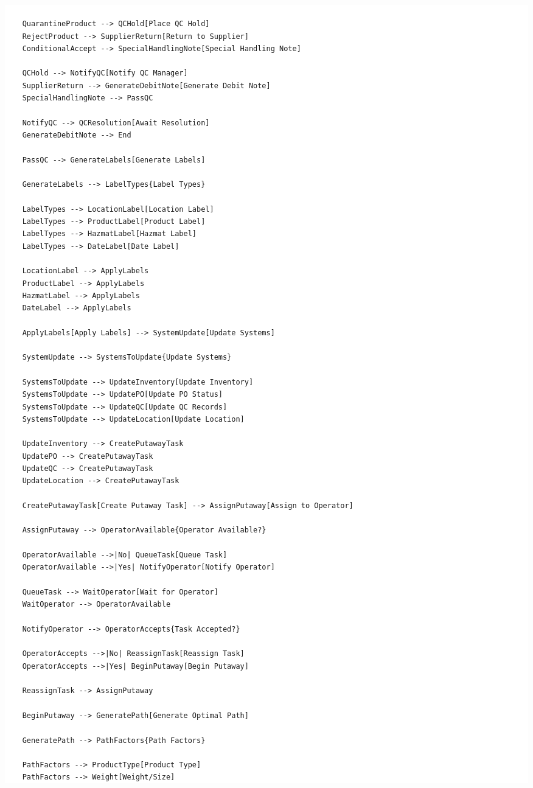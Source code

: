```mermaid
    
    QuarantineProduct --> QCHold[Place QC Hold]
    RejectProduct --> SupplierReturn[Return to Supplier]
    ConditionalAccept --> SpecialHandlingNote[Special Handling Note]
    
    QCHold --> NotifyQC[Notify QC Manager]
    SupplierReturn --> GenerateDebitNote[Generate Debit Note]
    SpecialHandlingNote --> PassQC
    
    NotifyQC --> QCResolution[Await Resolution]
    GenerateDebitNote --> End
    
    PassQC --> GenerateLabels[Generate Labels]
    
    GenerateLabels --> LabelTypes{Label Types}
    
    LabelTypes --> LocationLabel[Location Label]
    LabelTypes --> ProductLabel[Product Label]
    LabelTypes --> HazmatLabel[Hazmat Label]
    LabelTypes --> DateLabel[Date Label]
    
    LocationLabel --> ApplyLabels
    ProductLabel --> ApplyLabels
    HazmatLabel --> ApplyLabels
    DateLabel --> ApplyLabels
    
    ApplyLabels[Apply Labels] --> SystemUpdate[Update Systems]
    
    SystemUpdate --> SystemsToUpdate{Update Systems}
    
    SystemsToUpdate --> UpdateInventory[Update Inventory]
    SystemsToUpdate --> UpdatePO[Update PO Status]
    SystemsToUpdate --> UpdateQC[Update QC Records]
    SystemsToUpdate --> UpdateLocation[Update Location]
    
    UpdateInventory --> CreatePutawayTask
    UpdatePO --> CreatePutawayTask
    UpdateQC --> CreatePutawayTask
    UpdateLocation --> CreatePutawayTask
    
    CreatePutawayTask[Create Putaway Task] --> AssignPutaway[Assign to Operator]
    
    AssignPutaway --> OperatorAvailable{Operator Available?}
    
    OperatorAvailable -->|No| QueueTask[Queue Task]
    OperatorAvailable -->|Yes| NotifyOperator[Notify Operator]
    
    QueueTask --> WaitOperator[Wait for Operator]
    WaitOperator --> OperatorAvailable
    
    NotifyOperator --> OperatorAccepts{Task Accepted?}
    
    OperatorAccepts -->|No| ReassignTask[Reassign Task]
    OperatorAccepts -->|Yes| BeginPutaway[Begin Putaway]
    
    ReassignTask --> AssignPutaway
    
    BeginPutaway --> GeneratePath[Generate Optimal Path]
    
    GeneratePath --> PathFactors{Path Factors}
    
    PathFactors --> ProductType[Product Type]
    PathFactors --> Weight[Weight/Size]
```